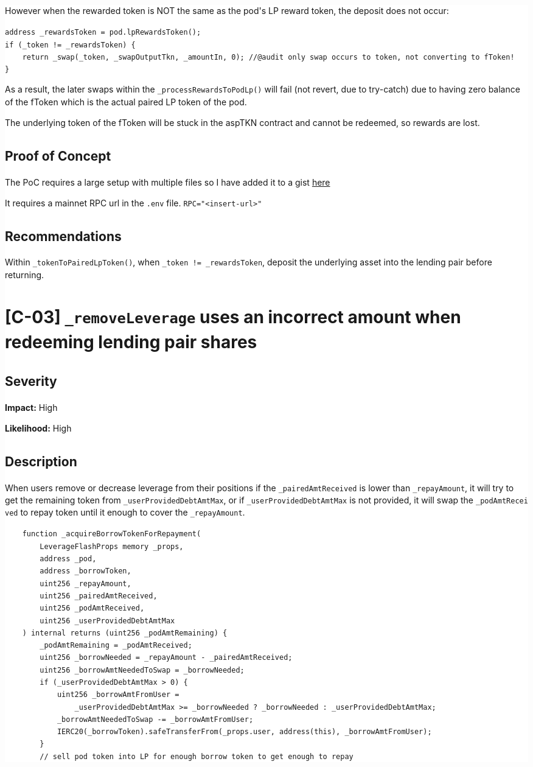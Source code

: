 However when the rewarded token is NOT the same as the pod's LP reward token, the deposit does not occur:

```solidity
address _rewardsToken = pod.lpRewardsToken();
if (_token != _rewardsToken) {
    return _swap(_token, _swapOutputTkn, _amountIn, 0); //@audit only swap occurs to token, not converting to fToken!
}
```

As a result, the later swaps within the `_processRewardsToPodLp()` will fail (not revert, due to try-catch) due to having zero balance of the fToken which is the actual paired LP token of the pod.

The underlying token of the fToken will be stuck in the aspTKN contract and cannot be redeemed, so rewards are lost.

## Proof of Concept

The PoC requires a large setup with multiple files so I have added it to a gist [here](https://gist.github.com/0xjuaan/0567324d0dd7e36f29bf0ea809389b1c)

It requires a mainnet RPC url in the `.env` file. `RPC="<insert-url>"`

## Recommendations

Within `_tokenToPairedLpToken()`, when `_token != _rewardsToken`, deposit the underlying asset into the lending pair before returning.

# [C-03] `_removeLeverage` uses an incorrect amount when redeeming lending pair shares

## Severity

**Impact:** High

**Likelihood:** High

## Description

When users remove or decrease leverage from their positions if the `_pairedAmtReceived` is lower than `_repayAmount`, it will try to get the remaining token from `_userProvidedDebtAmtMax`, or if `_userProvidedDebtAmtMax` is not provided, it will swap the `_podAmtReceived` to repay token until it enough to cover the `_repayAmount`.

```solidity
    function _acquireBorrowTokenForRepayment(
        LeverageFlashProps memory _props,
        address _pod,
        address _borrowToken,
        uint256 _repayAmount,
        uint256 _pairedAmtReceived,
        uint256 _podAmtReceived,
        uint256 _userProvidedDebtAmtMax
    ) internal returns (uint256 _podAmtRemaining) {
        _podAmtRemaining = _podAmtReceived;
        uint256 _borrowNeeded = _repayAmount - _pairedAmtReceived;
        uint256 _borrowAmtNeededToSwap = _borrowNeeded;
        if (_userProvidedDebtAmtMax > 0) {
            uint256 _borrowAmtFromUser =
                _userProvidedDebtAmtMax >= _borrowNeeded ? _borrowNeeded : _userProvidedDebtAmtMax;
            _borrowAmtNeededToSwap -= _borrowAmtFromUser;
            IERC20(_borrowToken).safeTransferFrom(_props.user, address(this), _borrowAmtFromUser);
        }
        // sell pod token into LP for enough borrow token to get enough to repay
```